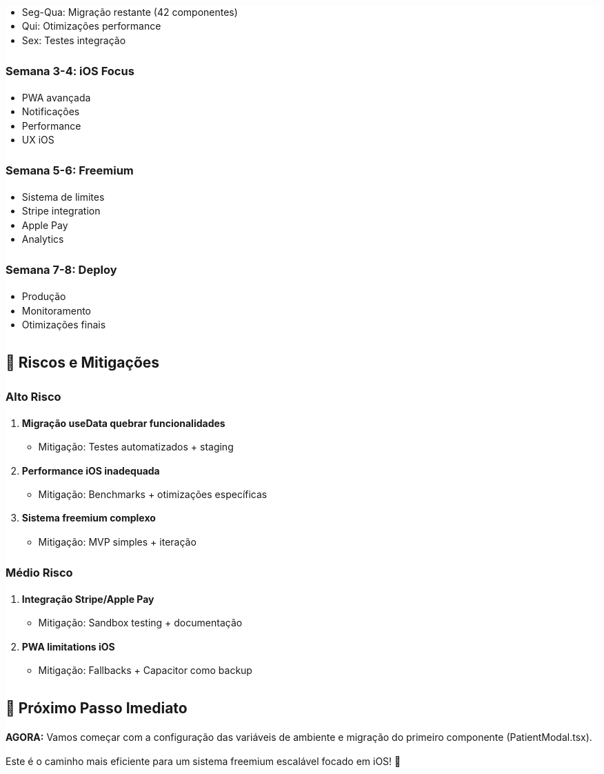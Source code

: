 - Seg-Qua: Migração restante (42 componentes)
- Qui: Otimizações performance
- Sex: Testes integração

### Semana 3-4: iOS Focus

- PWA avançada
- Notificações
- Performance
- UX iOS

### Semana 5-6: Freemium

- Sistema de limites
- Stripe integration
- Apple Pay
- Analytics

### Semana 7-8: Deploy

- Produção
- Monitoramento
- Otimizações finais

## 🚨 Riscos e Mitigações

### Alto Risco

1. **Migração useData quebrar funcionalidades**
   - Mitigação: Testes automatizados + staging

2. **Performance iOS inadequada**
   - Mitigação: Benchmarks + otimizações específicas

3. **Sistema freemium complexo**
   - Mitigação: MVP simples + iteração

### Médio Risco

1. **Integração Stripe/Apple Pay**
   - Mitigação: Sandbox testing + documentação

2. **PWA limitations iOS**
   - Mitigação: Fallbacks + Capacitor como backup

## 🎉 Próximo Passo Imediato

**AGORA:** Vamos começar com a configuração das variáveis de ambiente e migração do primeiro componente (PatientModal.tsx).

Este é o caminho mais eficiente para um sistema freemium escalável focado em iOS! 🚀
